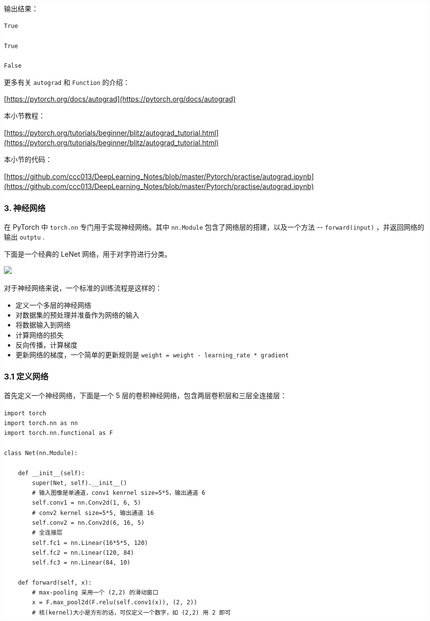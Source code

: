 输出结果：

```
True

True

False

```

更多有关 `autograd` 和 `Function` 的介绍：

[https://pytorch.org/docs/autograd](https://pytorch.org/docs/autograd)

本小节教程：

[https://pytorch.org/tutorials/beginner/blitz/autograd_tutorial.html](https://pytorch.org/tutorials/beginner/blitz/autograd_tutorial.html)

本小节的代码：

[https://github.com/ccc013/DeepLearning_Notes/blob/master/Pytorch/practise/autograd.ipynb](https://github.com/ccc013/DeepLearning_Notes/blob/master/Pytorch/practise/autograd.ipynb)

### **3. 神经网络**

在 PyTorch 中 `torch.nn` 专门用于实现神经网络。其中 `nn.Module` 包含了网络层的搭建，以及一个方法 -- `forward(input)` ，并返回网络的输出 `outptu` .

下面是一个经典的 LeNet 网络，用于对字符进行分类。

![](https://pic4.zhimg.com/v2-06a914f4ee93f25c0d6c924df9b4b4cb_r.jpg)

对于神经网络来说，一个标准的训练流程是这样的：

*   定义一个多层的神经网络
*   对数据集的预处理并准备作为网络的输入
*   将数据输入到网络
*   计算网络的损失
*   反向传播，计算梯度
*   更新网络的梯度，一个简单的更新规则是 `weight = weight - learning_rate * gradient`

### **3.1 定义网络**

首先定义一个神经网络，下面是一个 5 层的卷积神经网络，包含两层卷积层和三层全连接层：

```
import torch
import torch.nn as nn
import torch.nn.functional as F

class Net(nn.Module):

    def __init__(self):
        super(Net, self).__init__()
        # 输入图像是单通道，conv1 kenrnel size=5*5，输出通道 6
        self.conv1 = nn.Conv2d(1, 6, 5)
        # conv2 kernel size=5*5, 输出通道 16
        self.conv2 = nn.Conv2d(6, 16, 5)
        # 全连接层
        self.fc1 = nn.Linear(16*5*5, 120)
        self.fc2 = nn.Linear(120, 84)
        self.fc3 = nn.Linear(84, 10)

    def forward(self, x):
        # max-pooling 采用一个 (2,2) 的滑动窗口
        x = F.max_pool2d(F.relu(self.conv1(x)), (2, 2))
        # 核(kernel)大小是方形的话，可仅定义一个数字，如 (2,2) 用 2 即可
```